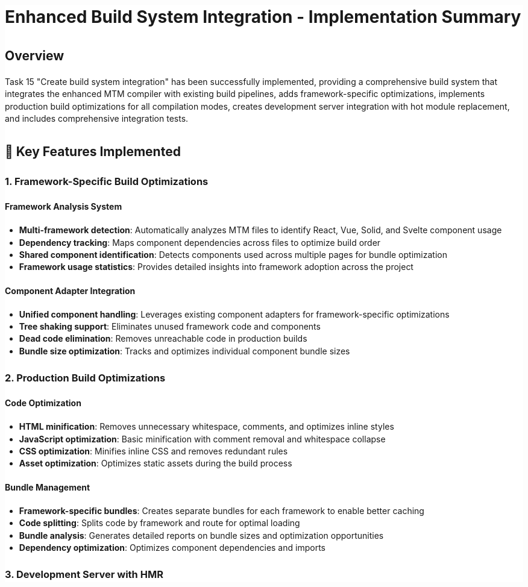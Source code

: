 # Enhanced Build System Integration - Implementation Summary

## Overview

Task 15 "Create build system integration" has been successfully implemented, providing a comprehensive build system that integrates the enhanced MTM compiler with existing build pipelines, adds framework-specific optimizations, implements production build optimizations for all compilation modes, creates development server integration with hot module replacement, and includes comprehensive integration tests.

## 🚀 Key Features Implemented

### 1. Framework-Specific Build Optimizations

#### Framework Analysis System

- **Multi-framework detection**: Automatically analyzes MTM files to identify React, Vue, Solid, and Svelte component usage
- **Dependency tracking**: Maps component dependencies across files to optimize build order
- **Shared component identification**: Detects components used across multiple pages for bundle optimization
- **Framework usage statistics**: Provides detailed insights into framework adoption across the project

#### Component Adapter Integration

- **Unified component handling**: Leverages existing component adapters for framework-specific optimizations
- **Tree shaking support**: Eliminates unused framework code and components
- **Dead code elimination**: Removes unreachable code in production builds
- **Bundle size optimization**: Tracks and optimizes individual component bundle sizes

### 2. Production Build Optimizations

#### Code Optimization

- **HTML minification**: Removes unnecessary whitespace, comments, and optimizes inline styles
- **JavaScript optimization**: Basic minification with comment removal and whitespace collapse
- **CSS optimization**: Minifies inline CSS and removes redundant rules
- **Asset optimization**: Optimizes static assets during the build process

#### Bundle Management

- **Framework-specific bundles**: Creates separate bundles for each framework to enable better caching
- **Code splitting**: Splits code by framework and route for optimal loading
- **Bundle analysis**: Generates detailed reports on bundle sizes and optimization opportunities
- **Dependency optimization**: Optimizes component dependencies and imports

### 3. Development Server with HMR
